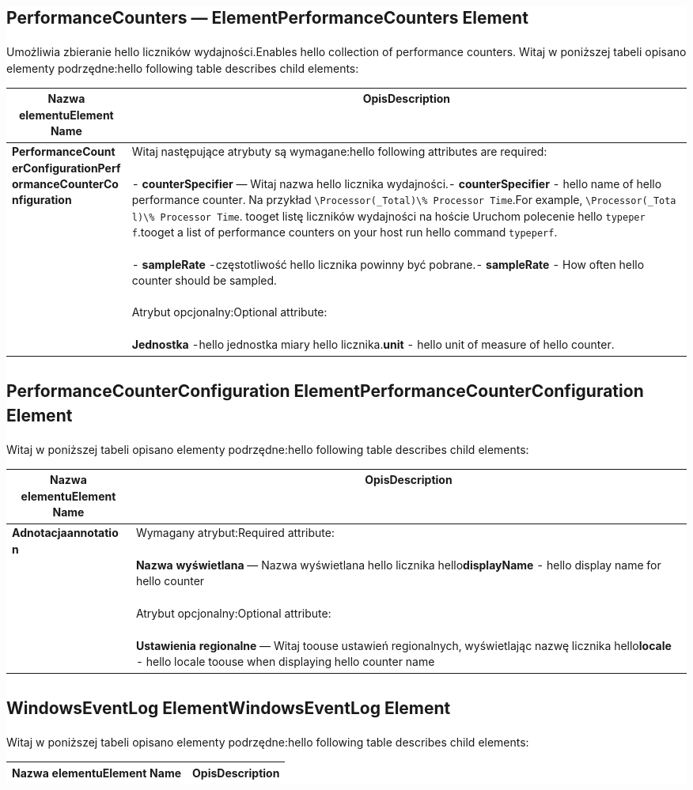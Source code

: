 ## <a name="performancecounters-element"></a><span data-ttu-id="664e7-286">PerformanceCounters — Element</span><span class="sxs-lookup"><span data-stu-id="664e7-286">PerformanceCounters Element</span></span>  
 <span data-ttu-id="664e7-287">Umożliwia zbieranie hello liczników wydajności.</span><span class="sxs-lookup"><span data-stu-id="664e7-287">Enables hello collection of performance counters.</span></span> <span data-ttu-id="664e7-288">Witaj w poniższej tabeli opisano elementy podrzędne:</span><span class="sxs-lookup"><span data-stu-id="664e7-288">hello following table describes child elements:</span></span>  

|<span data-ttu-id="664e7-289">Nazwa elementu</span><span class="sxs-lookup"><span data-stu-id="664e7-289">Element Name</span></span>|<span data-ttu-id="664e7-290">Opis</span><span class="sxs-lookup"><span data-stu-id="664e7-290">Description</span></span>|  
|------------------|-----------------|  
|<span data-ttu-id="664e7-291">**PerformanceCounterConfiguration**</span><span class="sxs-lookup"><span data-stu-id="664e7-291">**PerformanceCounterConfiguration**</span></span>|<span data-ttu-id="664e7-292">Witaj następujące atrybuty są wymagane:</span><span class="sxs-lookup"><span data-stu-id="664e7-292">hello following attributes are required:</span></span><br /><br /> <span data-ttu-id="664e7-293">-                     **counterSpecifier** — Witaj nazwa hello licznika wydajności.</span><span class="sxs-lookup"><span data-stu-id="664e7-293">-                     **counterSpecifier** - hello name of hello performance counter.</span></span> <span data-ttu-id="664e7-294">Na przykład `\Processor(_Total)\% Processor Time`.</span><span class="sxs-lookup"><span data-stu-id="664e7-294">For example, `\Processor(_Total)\% Processor Time`.</span></span> <span data-ttu-id="664e7-295">tooget listę liczników wydajności na hoście Uruchom polecenie hello `typeperf`.</span><span class="sxs-lookup"><span data-stu-id="664e7-295">tooget a list of performance counters on your host run hello command `typeperf`.</span></span><br /><br /> <span data-ttu-id="664e7-296">-                     **sampleRate** -częstotliwość hello licznika powinny być pobrane.</span><span class="sxs-lookup"><span data-stu-id="664e7-296">-                     **sampleRate** - How often hello counter should be sampled.</span></span><br /><br /> <span data-ttu-id="664e7-297">Atrybut opcjonalny:</span><span class="sxs-lookup"><span data-stu-id="664e7-297">Optional attribute:</span></span><br /><br /> <span data-ttu-id="664e7-298">**Jednostka** -hello jednostka miary hello licznika.</span><span class="sxs-lookup"><span data-stu-id="664e7-298">**unit** - hello unit of measure of hello counter.</span></span>|  

## <a name="performancecounterconfiguration-element"></a><span data-ttu-id="664e7-299">PerformanceCounterConfiguration Element</span><span class="sxs-lookup"><span data-stu-id="664e7-299">PerformanceCounterConfiguration Element</span></span>  
 <span data-ttu-id="664e7-300">Witaj w poniższej tabeli opisano elementy podrzędne:</span><span class="sxs-lookup"><span data-stu-id="664e7-300">hello following table describes child elements:</span></span>  

|<span data-ttu-id="664e7-301">Nazwa elementu</span><span class="sxs-lookup"><span data-stu-id="664e7-301">Element Name</span></span>|<span data-ttu-id="664e7-302">Opis</span><span class="sxs-lookup"><span data-stu-id="664e7-302">Description</span></span>|  
|------------------|-----------------|  
|<span data-ttu-id="664e7-303">**Adnotacja**</span><span class="sxs-lookup"><span data-stu-id="664e7-303">**annotation**</span></span>|<span data-ttu-id="664e7-304">Wymagany atrybut:</span><span class="sxs-lookup"><span data-stu-id="664e7-304">Required attribute:</span></span><br /><br /> <span data-ttu-id="664e7-305">**Nazwa wyświetlana** — Nazwa wyświetlana hello licznika hello</span><span class="sxs-lookup"><span data-stu-id="664e7-305">**displayName** - hello display name for hello counter</span></span><br /><br /> <span data-ttu-id="664e7-306">Atrybut opcjonalny:</span><span class="sxs-lookup"><span data-stu-id="664e7-306">Optional attribute:</span></span><br /><br /> <span data-ttu-id="664e7-307">**Ustawienia regionalne** — Witaj toouse ustawień regionalnych, wyświetlając nazwę licznika hello</span><span class="sxs-lookup"><span data-stu-id="664e7-307">**locale** - hello locale toouse when displaying hello counter name</span></span>|  

## <a name="windowseventlog-element"></a><span data-ttu-id="664e7-308">WindowsEventLog Element</span><span class="sxs-lookup"><span data-stu-id="664e7-308">WindowsEventLog Element</span></span>  
 <span data-ttu-id="664e7-309">Witaj w poniższej tabeli opisano elementy podrzędne:</span><span class="sxs-lookup"><span data-stu-id="664e7-309">hello following table describes child elements:</span></span>  

|<span data-ttu-id="664e7-310">Nazwa elementu</span><span class="sxs-lookup"><span data-stu-id="664e7-310">Element Name</span></span>|<span data-ttu-id="664e7-311">Opis</span><span class="sxs-lookup"><span data-stu-id="664e7-311">Description</span></span>|  
|------------------|-----------------|  